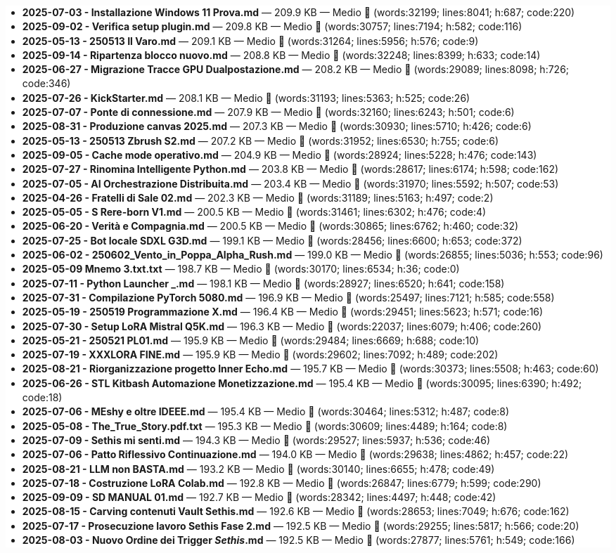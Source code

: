 - **2025-07-03 - Installazione Windows 11 Prova.md** — 209.9 KB — Medio 📄 (words:32199; lines:8041; h:687; code:220)
- **2025-09-02 - Verifica setup plugin.md** — 209.8 KB — Medio 📄 (words:30757; lines:7194; h:582; code:116)
- **2025-05-13 - 250513 Il Varo.md** — 209.1 KB — Medio 📄 (words:31264; lines:5956; h:576; code:9)
- **2025-09-14 - Ripartenza blocco nuovo.md** — 208.8 KB — Medio 📄 (words:32248; lines:8399; h:633; code:14)
- **2025-06-27 - Migrazione Tracce GPU Dualpostazione.md** — 208.2 KB — Medio 📄 (words:29089; lines:8098; h:726; code:346)
- **2025-07-26 - KickStarter.md** — 208.1 KB — Medio 📄 (words:31193; lines:5363; h:525; code:26)
- **2025-07-07 - Ponte di connessione.md** — 207.9 KB — Medio 📄 (words:32160; lines:6243; h:501; code:6)
- **2025-08-31 - Produzione canvas 2025.md** — 207.3 KB — Medio 📄 (words:30930; lines:5710; h:426; code:6)
- **2025-05-13 - 250513 Zbrush S2.md** — 207.2 KB — Medio 📄 (words:31952; lines:6530; h:755; code:6)
- **2025-09-05 - Cache mode operativo.md** — 204.9 KB — Medio 📄 (words:28924; lines:5228; h:476; code:143)
- **2025-07-27 - Rinomina Intelligente Python.md** — 203.8 KB — Medio 📄 (words:28617; lines:6174; h:598; code:162)
- **2025-07-05 - AI Orchestrazione Distribuita.md** — 203.4 KB — Medio 📄 (words:31970; lines:5592; h:507; code:53)
- **2025-04-26 - Fratelli di Sale 02.md** — 202.3 KB — Medio 📄 (words:31189; lines:5163; h:497; code:2)
- **2025-05-05 - S Rere-born V1.md** — 200.5 KB — Medio 📄 (words:31461; lines:6302; h:476; code:4)
- **2025-06-20 - Verità e Compagnia.md** — 200.5 KB — Medio 📄 (words:30865; lines:6762; h:460; code:32)
- **2025-07-25 - Bot locale SDXL G3D.md** — 199.1 KB — Medio 📄 (words:28456; lines:6600; h:653; code:372)
- **2025-06-02 - 250602_Vento_in_Poppa_Alpha_Rush.md** — 199.0 KB — Medio 📄 (words:26855; lines:5036; h:553; code:96)
- **2025-05-09 Mnemo 3.txt.txt** — 198.7 KB — Medio 📄 (words:30170; lines:6534; h:36; code:0)
- **2025-07-11 - Python Launcher _.md** — 198.1 KB — Medio 📄 (words:28927; lines:6520; h:641; code:158)
- **2025-07-31 - Compilazione PyTorch 5080.md** — 196.9 KB — Medio 📄 (words:25497; lines:7121; h:585; code:558)
- **2025-05-19 - 250519 Programmazione X.md** — 196.4 KB — Medio 📄 (words:29451; lines:5623; h:571; code:16)
- **2025-07-30 - Setup LoRA Mistral Q5K.md** — 196.3 KB — Medio 📄 (words:22037; lines:6079; h:406; code:260)
- **2025-05-21 - 250521 PL01.md** — 195.9 KB — Medio 📄 (words:29484; lines:6669; h:688; code:10)
- **2025-07-19 - XXXLORA FINE.md** — 195.9 KB — Medio 📄 (words:29602; lines:7092; h:489; code:202)
- **2025-08-21 - Riorganizzazione progetto Inner Echo.md** — 195.7 KB — Medio 📄 (words:30373; lines:5508; h:463; code:60)
- **2025-06-26 - STL Kitbash Automazione Monetizzazione.md** — 195.4 KB — Medio 📄 (words:30095; lines:6390; h:492; code:18)
- **2025-07-06 - MEshy e oltre IDEEE.md** — 195.4 KB — Medio 📄 (words:30464; lines:5312; h:487; code:8)
- **2025-05-08 - The_True_Story.pdf.txt** — 195.3 KB — Medio 📄 (words:30609; lines:4489; h:164; code:8)
- **2025-07-09 - Sethis mi senti.md** — 194.3 KB — Medio 📄 (words:29527; lines:5937; h:536; code:46)
- **2025-07-06 - Patto Riflessivo Continuazione.md** — 194.0 KB — Medio 📄 (words:29638; lines:4862; h:457; code:22)
- **2025-08-21 - LLM non BASTA.md** — 193.2 KB — Medio 📄 (words:30140; lines:6655; h:478; code:49)
- **2025-07-18 - Costruzione LoRA Colab.md** — 192.8 KB — Medio 📄 (words:26847; lines:6779; h:599; code:290)
- **2025-09-09 - SD MANUAL 01.md** — 192.7 KB — Medio 📄 (words:28342; lines:4497; h:448; code:42)
- **2025-08-15 - Carving contenuti Vault Sethis.md** — 192.6 KB — Medio 📄 (words:28653; lines:7049; h:676; code:162)
- **2025-07-17 - Prosecuzione lavoro Sethis Fase 2.md** — 192.5 KB — Medio 📄 (words:29255; lines:5817; h:566; code:20)
- **2025-08-03 - Nuovo Ordine dei Trigger _Sethis_.md** — 192.5 KB — Medio 📄 (words:27877; lines:5761; h:549; code:166)